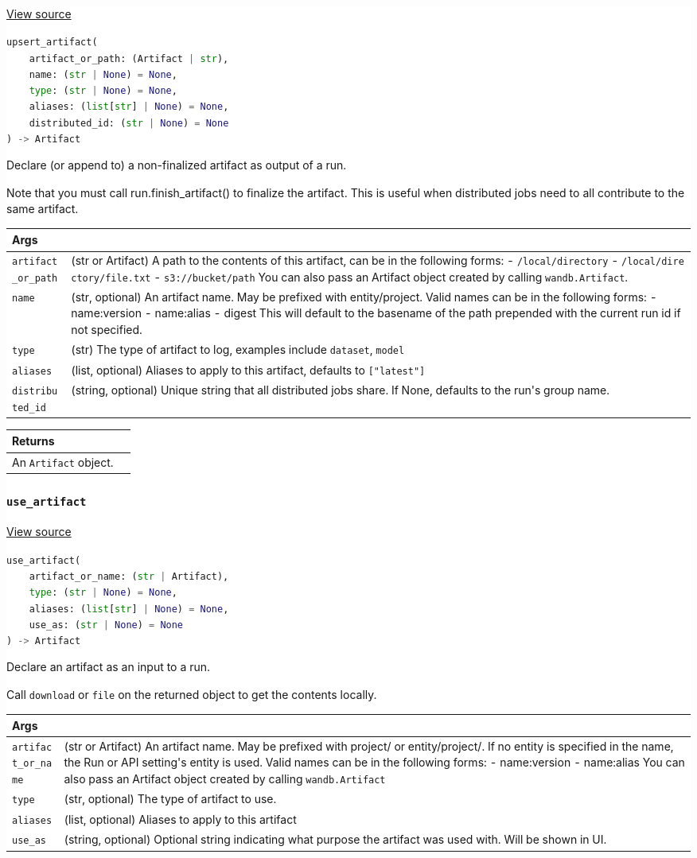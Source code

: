 [View source](https://www.github.com/wandb/wandb/tree/v0.19.2/wandb/sdk/wandb_run.py#L3149-L3201)

```python
upsert_artifact(
    artifact_or_path: (Artifact | str),
    name: (str | None) = None,
    type: (str | None) = None,
    aliases: (list[str] | None) = None,
    distributed_id: (str | None) = None
) -> Artifact
```

Declare (or append to) a non-finalized artifact as output of a run.

Note that you must call run.finish_artifact() to finalize the artifact.
This is useful when distributed jobs need to all contribute to the same artifact.

| Args |  |
| :--- | :--- |
|  `artifact_or_path` |  (str or Artifact) A path to the contents of this artifact, can be in the following forms: - `/local/directory` - `/local/directory/file.txt` - `s3://bucket/path` You can also pass an Artifact object created by calling `wandb.Artifact`. |
|  `name` |  (str, optional) An artifact name. May be prefixed with entity/project. Valid names can be in the following forms: - name:version - name:alias - digest This will default to the basename of the path prepended with the current run id if not specified. |
|  `type` |  (str) The type of artifact to log, examples include `dataset`, `model` |
|  `aliases` |  (list, optional) Aliases to apply to this artifact, defaults to `["latest"]` |
|  `distributed_id` |  (string, optional) Unique string that all distributed jobs share. If None, defaults to the run's group name. |

| Returns |  |
| :--- | :--- |
|  An `Artifact` object. |

### `use_artifact`

[View source](https://www.github.com/wandb/wandb/tree/v0.19.2/wandb/sdk/wandb_run.py#L2993-L3105)

```python
use_artifact(
    artifact_or_name: (str | Artifact),
    type: (str | None) = None,
    aliases: (list[str] | None) = None,
    use_as: (str | None) = None
) -> Artifact
```

Declare an artifact as an input to a run.

Call `download` or `file` on the returned object to get the contents locally.

| Args |  |
| :--- | :--- |
|  `artifact_or_name` |  (str or Artifact) An artifact name. May be prefixed with project/ or entity/project/. If no entity is specified in the name, the Run or API setting's entity is used. Valid names can be in the following forms: - name:version - name:alias You can also pass an Artifact object created by calling `wandb.Artifact` |
|  `type` |  (str, optional) The type of artifact to use. |
|  `aliases` |  (list, optional) Aliases to apply to this artifact |
|  `use_as` |  (string, optional) Optional string indicating what purpose the artifact was used with. Will be shown in UI. |
